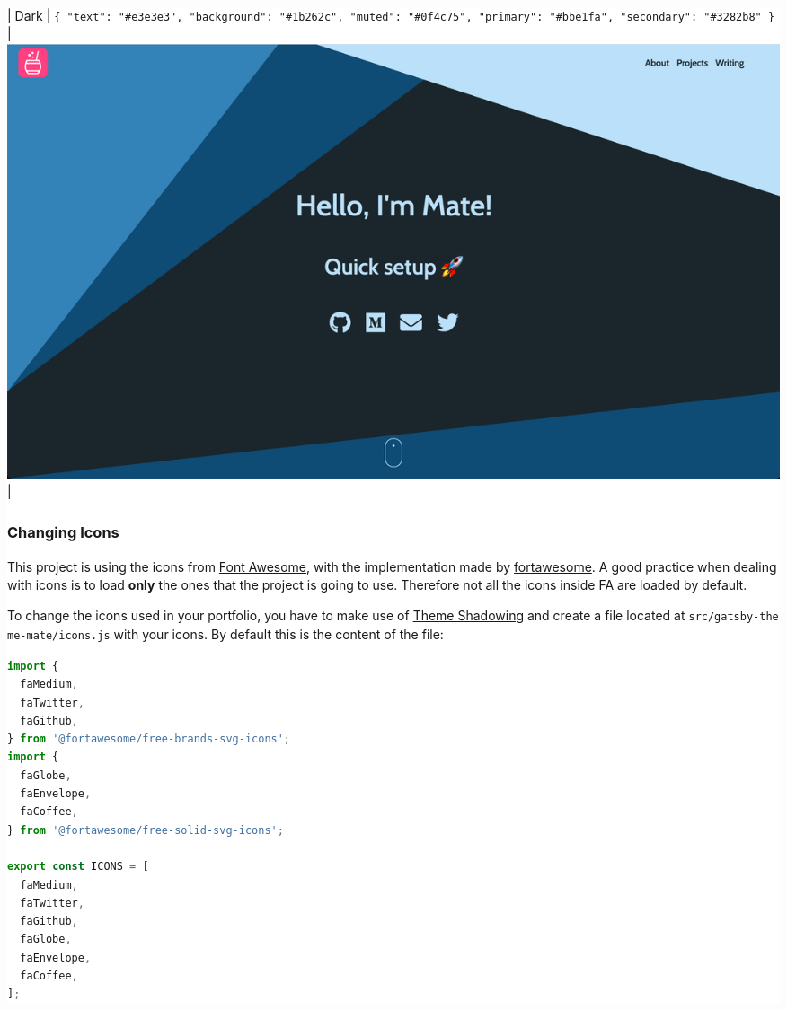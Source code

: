 | Dark     | `{ "text": "#e3e3e3", "background": "#1b262c", "muted": "#0f4c75", "primary": "#bbe1fa", "secondary": "#3282b8" }` | ![Dark Theme](./media/theme-dark-blue.png)     |

### Changing Icons

This project is using the icons from [Font Awesome](https://fontawesome.com/), with the implementation made by [fortawesome](https://fortawesome.com/). A good practice when dealing with icons is to load **only** the ones that the project is going to use. Therefore not all the icons inside FA are loaded by default.

To change the icons used in your portfolio, you have to make use of [Theme Shadowing](https://www.gatsbyjs.com/docs/how-to/plugins-and-themes/shadowing/) and create a file located at `src/gatsby-theme-mate/icons.js` with your icons. By default this is the content of the file:

```javascript
import {
  faMedium,
  faTwitter,
  faGithub,
} from '@fortawesome/free-brands-svg-icons';
import {
  faGlobe,
  faEnvelope,
  faCoffee,
} from '@fortawesome/free-solid-svg-icons';

export const ICONS = [
  faMedium,
  faTwitter,
  faGithub,
  faGlobe,
  faEnvelope,
  faCoffee,
];
```
